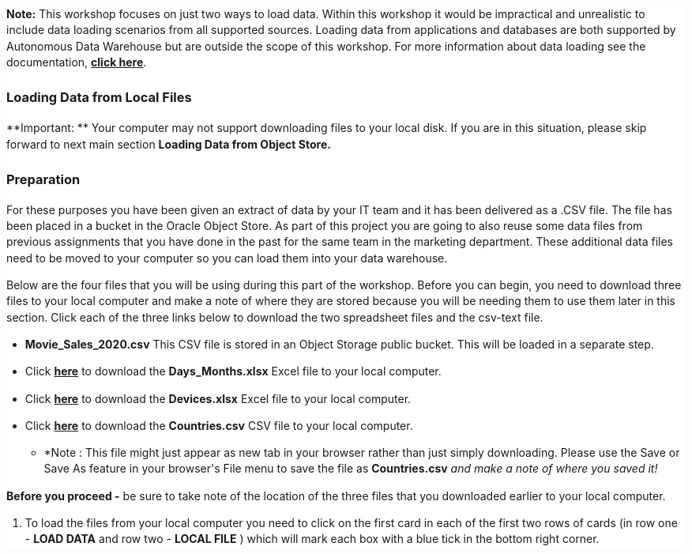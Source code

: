   **Note:** This workshop focuses on just two ways to load data. Within this workshop it would be impractical and unrealistic to include data loading scenarios from all supported sources. Loading data from applications and databases are both supported by Autonomous Data Warehouse but are outside the scope of this workshop. For more information about data loading see the documentation,  **[click here](https://docs.oracle.com/en/database/oracle/sql-developer-web/sdwad/load-data.html#GUID-E810061A-42B3-485F-92B8-3B872D790D85)**.

### Loading Data from Local Files

   **Important: **  Your computer may not support downloading files to your local disk. If you are in this situation, please skip forward to next main section **Loading Data from Object Store.**

### Preparation

For these purposes you have been given an extract of data by your IT team and it has been delivered as a .CSV file. The file has been placed in a bucket in the Oracle Object Store. As part of this project you are going to also reuse some data files from previous assignments that you have done in the past for the same team in the marketing department. These additional data files need to be moved to your computer so you can load them into your data warehouse.

Below are the four files that you will be using during this part of the workshop. Before you can begin, you need to download three files to your local computer and make a note of where they are stored because you will be needing them to use them later in this section. Click each of the three links below to download the two spreadsheet files and the csv-text file.

- **Movie\_Sales\_2020.csv**  This CSV file is stored in an Object Storage public bucket. This will be loaded in a separate step.
- Click **[here](https://objectstorage.us-phoenix-1.oraclecloud.com/n/dwcsprod/b/MovieStream-QTEAM-Download/o/Days_Months.xlsx)** to download the **Days\_Months.xlsx** Excel file to your local computer.
- Click **[here](https://objectstorage.us-phoenix-1.oraclecloud.com/n/dwcsprod/b/MovieStream-QTEAM-Download/o/Devices.xlsx)** to download the **Devices.xlsx** Excel file to your local computer.
- Click **[here](https://objectstorage.us-phoenix-1.oraclecloud.com/n/dwcsprod/b/MovieStream-QTEAM-Download/o/Countries.csv)** to download the **Countries.csv** CSV file to your local computer.

    - *Note : This file might just appear as new tab in your browser rather than just simply downloading. Please use the Save or Save As feature in your browser's File menu to save the file as **Countries.csv** *and make a note of where you saved it!*

**Before you proceed -**  be sure to take note of the location of the three files that you downloaded earlier to your local computer.

1. To load the files from your local computer you need to click on the first card in each of the first two rows of cards (in row one - **LOAD DATA** and row two - **LOCAL FILE** ) which will mark each box with a blue tick in the bottom right corner.